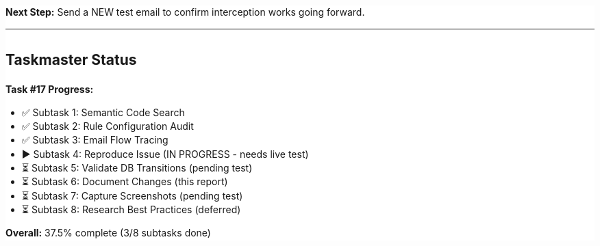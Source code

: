 **Next Step:** Send a NEW test email to confirm interception works going forward.

---

## Taskmaster Status

**Task #17 Progress:**
- ✅ Subtask 1: Semantic Code Search
- ✅ Subtask 2: Rule Configuration Audit  
- ✅ Subtask 3: Email Flow Tracing
- ▶️ Subtask 4: Reproduce Issue (IN PROGRESS - needs live test)
- ⏳ Subtask 5: Validate DB Transitions (pending test)
- ⏳ Subtask 6: Document Changes (this report)
- ⏳ Subtask 7: Capture Screenshots (pending test)
- ⏳ Subtask 8: Research Best Practices (deferred)

**Overall:** 37.5% complete (3/8 subtasks done)
